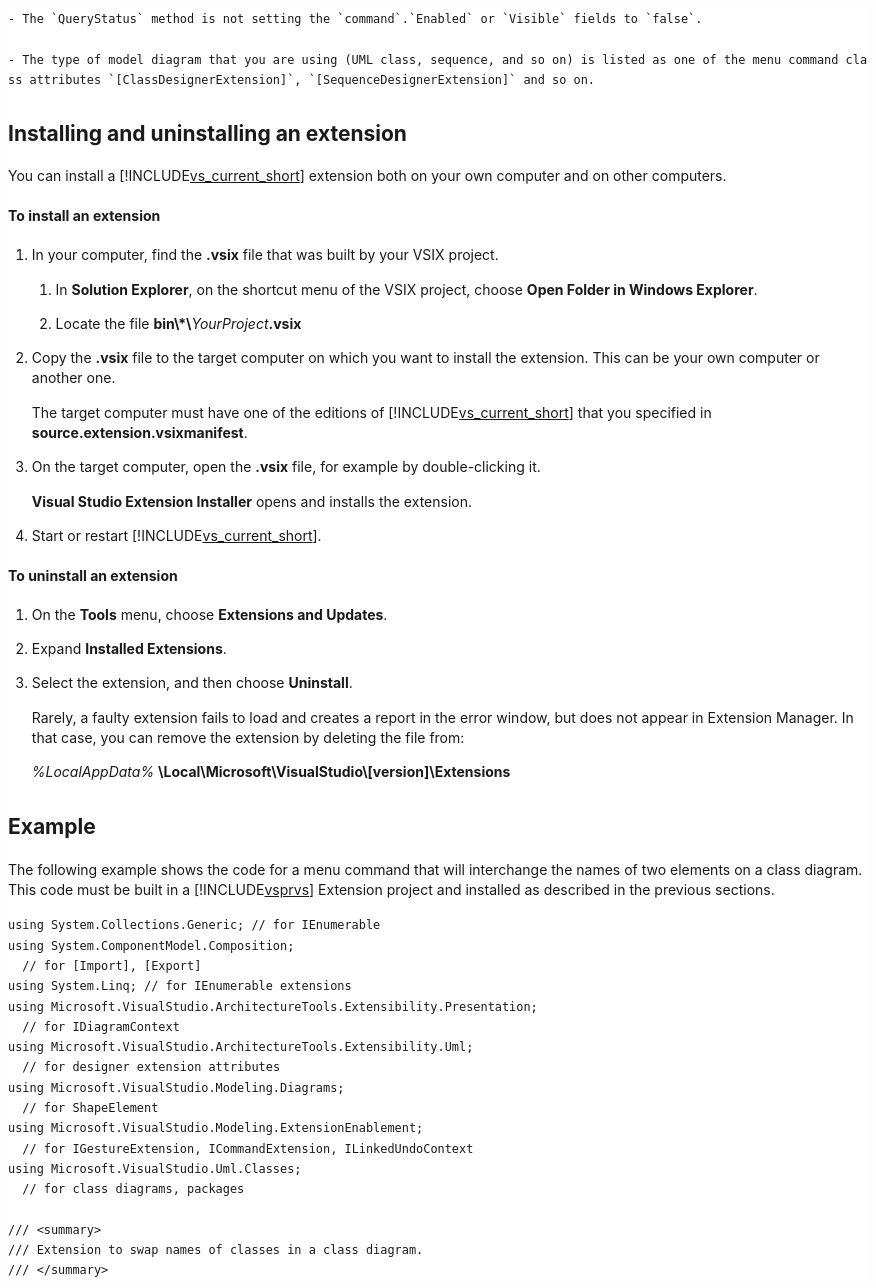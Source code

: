     - The `QueryStatus` method is not setting the `command`.`Enabled` or `Visible` fields to `false`.

    - The type of model diagram that you are using (UML class, sequence, and so on) is listed as one of the menu command class attributes `[ClassDesignerExtension]`, `[SequenceDesignerExtension]` and so on.

## <a name="Installing"></a> Installing and uninstalling an extension
 You can install a [!INCLUDE[vs_current_short](../includes/vs-current-short-md.md)] extension both on your own computer and on other computers.

#### To install an extension

1. In your computer, find the **.vsix** file that was built by your VSIX project.

    1. In **Solution Explorer**, on the shortcut menu of the VSIX project, choose **Open Folder in Windows Explorer**.

    2. Locate the file **bin\\\*\\**_YourProject_**.vsix**

2. Copy the **.vsix** file to the target computer on which you want to install the extension. This can be your own computer or another one.

     The target computer must have one of the editions of [!INCLUDE[vs_current_short](../includes/vs-current-short-md.md)] that you specified in **source.extension.vsixmanifest**.

3. On the target computer, open the **.vsix** file, for example by double-clicking it.

     **Visual Studio Extension Installer** opens and installs the extension.

4. Start or restart [!INCLUDE[vs_current_short](../includes/vs-current-short-md.md)].

#### To uninstall an extension

1. On the **Tools** menu, choose **Extensions and Updates**.

2. Expand **Installed Extensions**.

3. Select the extension, and then choose **Uninstall**.

   Rarely, a faulty extension fails to load and creates a report in the error window, but does not appear in Extension Manager. In that case, you can remove the extension by deleting the file from:

   *%LocalAppData%* **\Local\Microsoft\VisualStudio\\[version]\Extensions**

## <a name="MenuExample"></a> Example
 The following example shows the code for a menu command that will interchange the names of two elements on a class diagram. This code must be built in a [!INCLUDE[vsprvs](../includes/vsprvs-md.md)] Extension project and installed as described in the previous sections.

```
using System.Collections.Generic; // for IEnumerable
using System.ComponentModel.Composition;
  // for [Import], [Export]
using System.Linq; // for IEnumerable extensions
using Microsoft.VisualStudio.ArchitectureTools.Extensibility.Presentation;
  // for IDiagramContext
using Microsoft.VisualStudio.ArchitectureTools.Extensibility.Uml;
  // for designer extension attributes
using Microsoft.VisualStudio.Modeling.Diagrams;
  // for ShapeElement
using Microsoft.VisualStudio.Modeling.ExtensionEnablement;
  // for IGestureExtension, ICommandExtension, ILinkedUndoContext
using Microsoft.VisualStudio.Uml.Classes;
  // for class diagrams, packages

/// <summary>
/// Extension to swap names of classes in a class diagram.
/// </summary>
```
